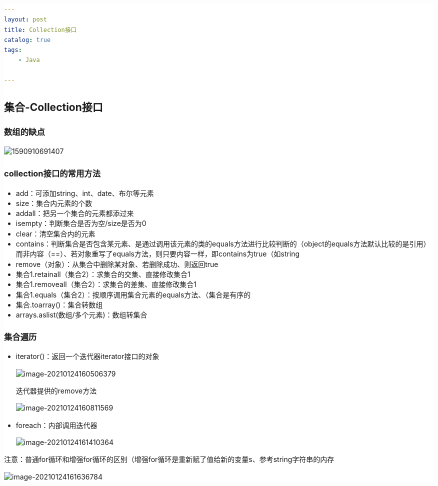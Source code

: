 ```yaml
---
layout: post
title: Collection接口
catalog: true
tags:
    - Java

---
```


## 集合-Collection接口

### 数组的缺点

![1590910691407](https://gitee.com/chrisxyq/picgo/raw/master/img/1590910691407.png)

### collection接口的常用方法

- add：可添加string、int、date、布尔等元素
- size：集合内元素的个数
- addall：把另一个集合的元素都添过来
- isempty：判断集合是否为空/size是否为0
- clear：清空集合内的元素
- contains：判断集合是否包含某元素、是通过调用该元素的类的equals方法进行比较判断的（object的equals方法默认比较的是引用）而非内容（==）、若对象重写了equals方法，则只要内容一样，即contains为true（如string
- remove（对象）：从集合中删除某对象、若删除成功、则返回true
- 集合1.retainall（集合2）：求集合的交集、直接修改集合1
- 集合1.removeall（集合2）：求集合的差集、直接修改集合1
- 集合1.equals（集合2）：按顺序调用集合元素的equals方法、（集合是有序的
- 集合.toarray()：集合转数组
- arrays.aslist(数组/多个元素)：数组转集合

### 集合遍历

- iterator()：返回一个迭代器iterator接口的对象

  ![image-20210124160506379](https://gitee.com/chrisxyq/picgo/raw/master/img/image-20210124160506379.png)

  迭代器提供的remove方法

  ![image-20210124160811569](https://gitee.com/chrisxyq/picgo/raw/master/img/image-20210124160811569.png)

- foreach：内部调用迭代器

  ![image-20210124161410364](https://gitee.com/chrisxyq/picgo/raw/master/img/image-20210124161410364.png)

注意：普通for循环和增强for循环的区别（增强for循环是重新赋了值给新的变量s、参考string字符串的内存

![image-20210124161636784](https://gitee.com/chrisxyq/picgo/raw/master/img/image-20210124161636784.png)
